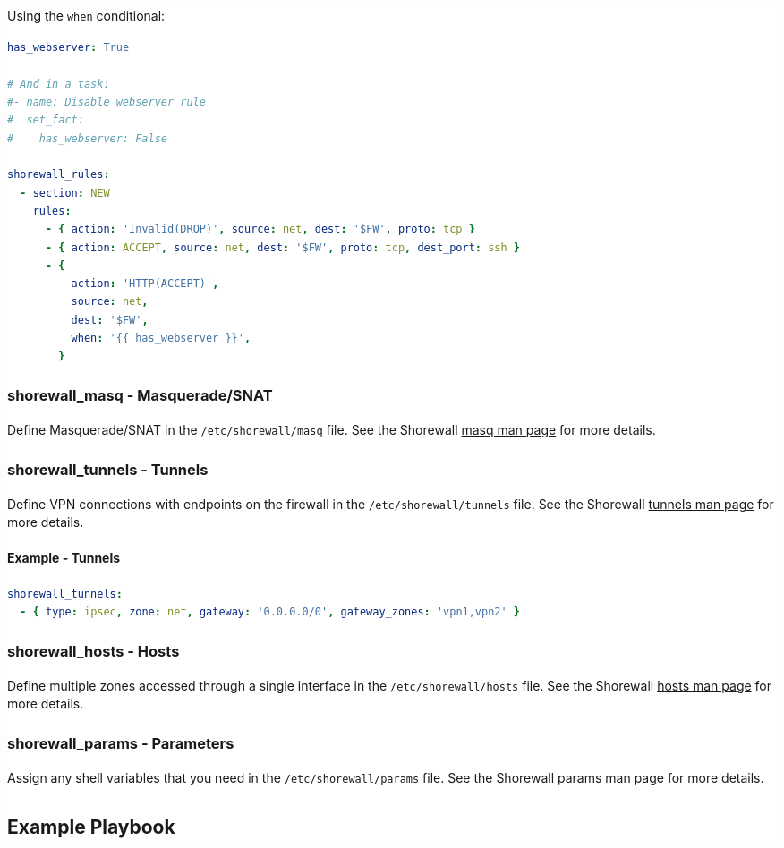 Using the `when` conditional:

```yaml
has_webserver: True

# And in a task:
#- name: Disable webserver rule
#  set_fact:
#    has_webserver: False

shorewall_rules:
  - section: NEW
    rules:
      - { action: 'Invalid(DROP)', source: net, dest: '$FW', proto: tcp }
      - { action: ACCEPT, source: net, dest: '$FW', proto: tcp, dest_port: ssh }
      - {
          action: 'HTTP(ACCEPT)',
          source: net,
          dest: '$FW',
          when: '{{ has_webserver }}',
        }
```

### shorewall_masq - Masquerade/SNAT

Define Masquerade/SNAT in the `/etc/shorewall/masq` file. See the Shorewall [masq man page](http://shorewall.org/manpages/shorewall-masq.html) for more details.

### shorewall_tunnels - Tunnels

Define VPN connections with endpoints on the firewall in the `/etc/shorewall/tunnels` file. See the Shorewall [tunnels man page](http://shorewall.net/manpages/shorewall-tunnels.html) for more details.

#### Example - Tunnels

```yaml
shorewall_tunnels:
  - { type: ipsec, zone: net, gateway: '0.0.0.0/0', gateway_zones: 'vpn1,vpn2' }
```

### shorewall_hosts - Hosts

Define multiple zones accessed through a single interface in the `/etc/shorewall/hosts` file. See the Shorewall [hosts man page](http://shorewall.org/manpages/shorewall-hosts.html) for more details.

### shorewall_params - Parameters

Assign any shell variables that you need in the `/etc/shorewall/params` file. See the Shorewall [params man page](http://shorewall.org/manpages/shorewall-params.html) for more details.

## Example Playbook
